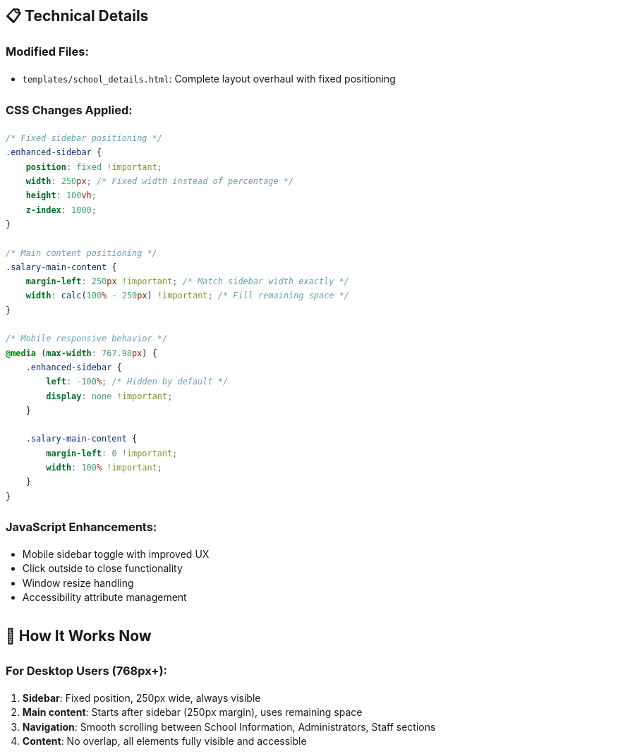## 📋 Technical Details

### **Modified Files:**
- `templates/school_details.html`: Complete layout overhaul with fixed positioning

### **CSS Changes Applied:**
```css
/* Fixed sidebar positioning */
.enhanced-sidebar {
    position: fixed !important;
    width: 250px; /* Fixed width instead of percentage */
    height: 100vh;
    z-index: 1000;
}

/* Main content positioning */
.salary-main-content {
    margin-left: 250px !important; /* Match sidebar width exactly */
    width: calc(100% - 250px) !important; /* Fill remaining space */
}

/* Mobile responsive behavior */
@media (max-width: 767.98px) {
    .enhanced-sidebar {
        left: -100%; /* Hidden by default */
        display: none !important;
    }
    
    .salary-main-content {
        margin-left: 0 !important;
        width: 100% !important;
    }
}
```

### **JavaScript Enhancements:**
- Mobile sidebar toggle with improved UX
- Click outside to close functionality
- Window resize handling
- Accessibility attribute management

## 🔧 How It Works Now

### **For Desktop Users (768px+):**
1. **Sidebar**: Fixed position, 250px wide, always visible
2. **Main content**: Starts after sidebar (250px margin), uses remaining space
3. **Navigation**: Smooth scrolling between School Information, Administrators, Staff sections
4. **Content**: No overlap, all elements fully visible and accessible

